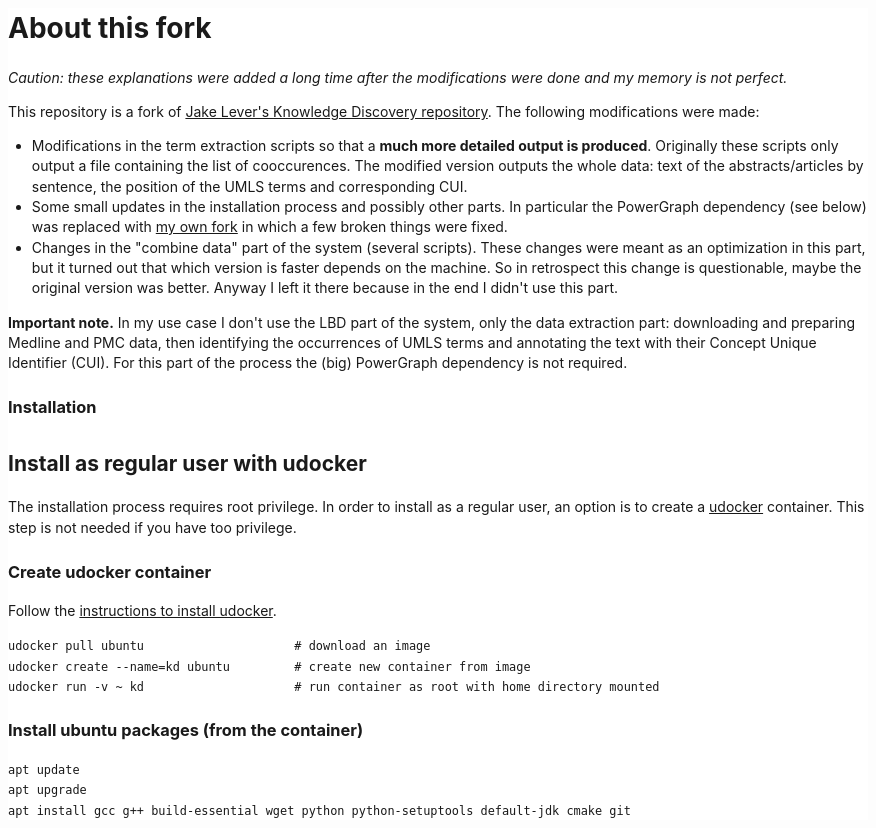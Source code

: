 # About this fork

*Caution: these explanations were added a long time after the modifications were done and my memory is not perfect.*

This repository is a fork of [Jake Lever's Knowledge Discovery repository](https://github.com/jakelever/knowledgediscovery). The following modifications were made:

- Modifications in the term extraction scripts so that a **much more detailed output is produced**. Originally these scripts only output a file containing the list of cooccurences. The modified version outputs the whole data: text of the abstracts/articles by sentence, the position of the UMLS terms and corresponding CUI.
- Some small updates in the installation process and possibly other parts. In particular the PowerGraph dependency (see below) was replaced with [my own fork](https://github.com/erwanm/PowerGraph) in which a few broken things were fixed.
- Changes in the "combine data" part of the system (several scripts). These changes were meant as an optimization in this part, but it turned out that which version is faster depends on the machine. So in retrospect this change is questionable, maybe the original version was better. Anyway I left it there because in the end I didn't use this part.

**Important note.** In my use case I don't use the LBD part of the system, only the data extraction part: downloading and preparing Medline and PMC data, then identifying the occurrences of UMLS terms and annotating the text with their Concept Unique Identifier (CUI). For this part of the process the (big) PowerGraph dependency is not required.

### Installation

## Install as regular user with udocker 

The installation process requires root privilege. In order to install as a regular user, an option is to create a [udocker](https://github.com/indigo-dc/udocker) container. This step is not needed if you have too privilege.

### Create udocker container

Follow the [instructions to install udocker](https://github.com/indigo-dc/udocker/blob/master/doc/installation_manual.md).


```
udocker pull ubuntu                     # download an image
udocker create --name=kd ubuntu         # create new container from image
udocker run -v ~ kd                     # run container as root with home directory mounted
```

### Install ubuntu packages (from the container)

```
apt update
apt upgrade
apt install gcc g++ build-essential wget python python-setuptools default-jdk cmake git
```
